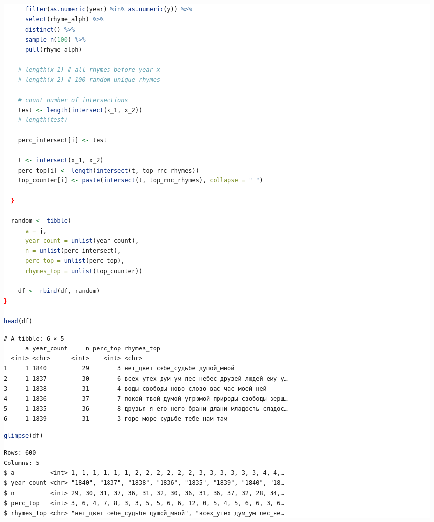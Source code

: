 ``` r
      filter(as.numeric(year) %in% as.numeric(y)) %>% 
      select(rhyme_alph) %>% 
      distinct() %>% 
      sample_n(100) %>% 
      pull(rhyme_alph)
    
    # length(x_1) # all rhymes before year x
    # length(x_2) # 100 random unique rhymes
    
    # count number of intersections
    test <- length(intersect(x_1, x_2))
    # length(test)
  
    perc_intersect[i] <- test
    
    t <- intersect(x_1, x_2)
    perc_top[i] <- length(intersect(t, top_rnc_rhymes))
    top_counter[i] <- paste(intersect(t, top_rnc_rhymes), collapse = " ")
    
  }
  
  random <- tibble(
      a = j,
      year_count = unlist(year_count),
      n = unlist(perc_intersect),
      perc_top = unlist(perc_top),
      rhymes_top = unlist(top_counter))
  
    df <- rbind(df, random)
}

head(df)
```

    # A tibble: 6 × 5
          a year_count     n perc_top rhymes_top                                    
      <int> <chr>      <int>    <int> <chr>                                         
    1     1 1840          29        3 нет_цвет себе_судьбе душой_мной               
    2     1 1837          30        6 всех_утех дум_ум лес_небес друзей_людей ему_у…
    3     1 1838          31        4 воды_свободы ново_слово вас_час моей_ней      
    4     1 1836          37        7 покой_твой думой_угрюмой природы_свободы верш…
    5     1 1835          36        8 друзья_я его_него брани_длани младость_сладос…
    6     1 1839          31        3 горе_море судьбе_тебе нам_там                 

``` r
glimpse(df)
```

    Rows: 600
    Columns: 5
    $ a          <int> 1, 1, 1, 1, 1, 1, 2, 2, 2, 2, 2, 2, 3, 3, 3, 3, 3, 3, 4, 4,…
    $ year_count <chr> "1840", "1837", "1838", "1836", "1835", "1839", "1840", "18…
    $ n          <int> 29, 30, 31, 37, 36, 31, 32, 30, 36, 31, 36, 37, 32, 28, 34,…
    $ perc_top   <int> 3, 6, 4, 7, 8, 3, 3, 5, 5, 6, 6, 12, 0, 5, 4, 5, 6, 6, 3, 6…
    $ rhymes_top <chr> "нет_цвет себе_судьбе душой_мной", "всех_утех дум_ум лес_не…
